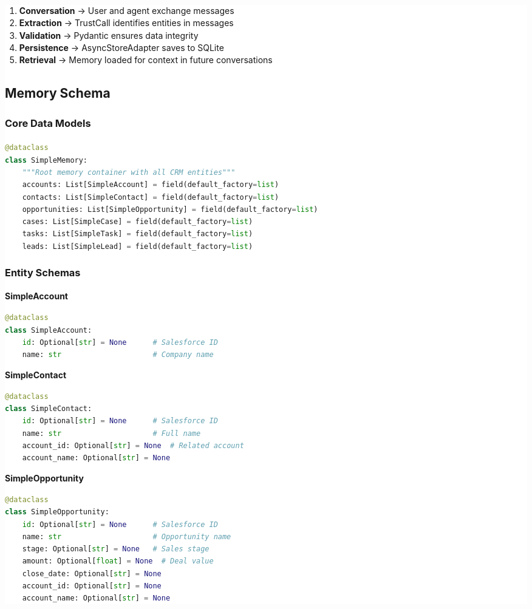 1. **Conversation** → User and agent exchange messages
2. **Extraction** → TrustCall identifies entities in messages
3. **Validation** → Pydantic ensures data integrity
4. **Persistence** → AsyncStoreAdapter saves to SQLite
5. **Retrieval** → Memory loaded for context in future conversations

## Memory Schema

### Core Data Models

```python
@dataclass
class SimpleMemory:
    """Root memory container with all CRM entities"""
    accounts: List[SimpleAccount] = field(default_factory=list)
    contacts: List[SimpleContact] = field(default_factory=list)
    opportunities: List[SimpleOpportunity] = field(default_factory=list)
    cases: List[SimpleCase] = field(default_factory=list)
    tasks: List[SimpleTask] = field(default_factory=list)
    leads: List[SimpleLead] = field(default_factory=list)
```

### Entity Schemas

**SimpleAccount**
```python
@dataclass
class SimpleAccount:
    id: Optional[str] = None      # Salesforce ID
    name: str                     # Company name
```

**SimpleContact**
```python
@dataclass
class SimpleContact:
    id: Optional[str] = None      # Salesforce ID
    name: str                     # Full name
    account_id: Optional[str] = None  # Related account
    account_name: Optional[str] = None
```

**SimpleOpportunity**
```python
@dataclass
class SimpleOpportunity:
    id: Optional[str] = None      # Salesforce ID
    name: str                     # Opportunity name
    stage: Optional[str] = None   # Sales stage
    amount: Optional[float] = None  # Deal value
    close_date: Optional[str] = None
    account_id: Optional[str] = None
    account_name: Optional[str] = None
```
